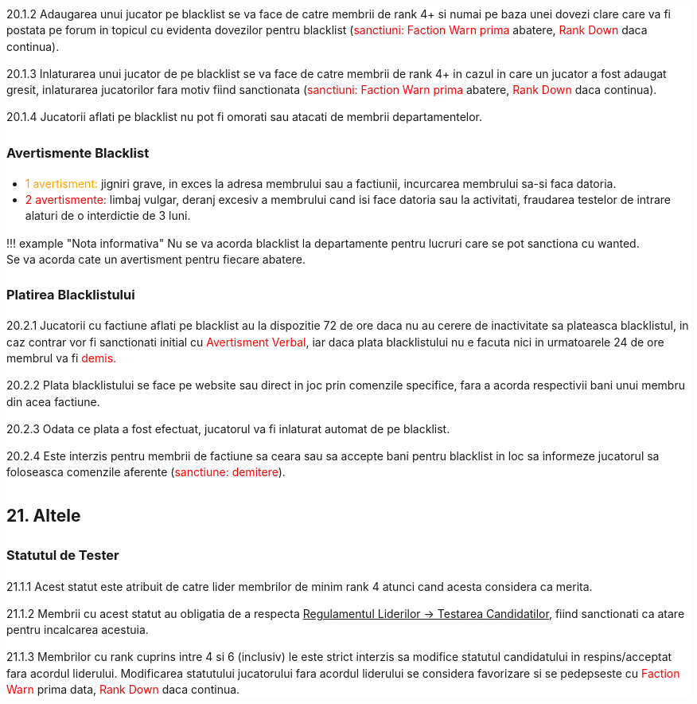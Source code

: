 <span style="color:var(--pink);">20.1.2</span> Adaugarea unui jucator pe blacklist se va face de catre membrii de rank 4+ si numai pe baza unei dovezi clare care va fi postata pe forum in topicul cu evidenta dovezilor pentru blacklist (<span style="color:red;">sanctiuni: Faction Warn prima</span> abatere, <span style="color:red;">Rank Down</span> daca continua).

<span style="color:var(--pink);">20.1.3</span> Inlaturarea unui jucator de pe blacklist se va face de catre membrii de rank 4+ in cazul in care un jucator a fost adaugat gresit, inlaturarea jucatorilor fara motiv fiind sanctionata (<span style="color:red;">sanctiuni: Faction Warn prima</span> abatere, <span style="color:red;">Rank Down</span> daca continua).

<span style="color:var(--pink);">20.1.4</span> Jucatorii aflati pe blacklist nu pot fi omorati sau atacati de membrii departamentelor.

### Avertismente Blacklist

- <span style="color:orange;">1 avertisment:</span> jigniri grave, in exces la adresa membrului sau a factiunii, incurcarea membrului sa-si faca datoria.
- <span style="color:red;">2 avertismente:</span> limbaj vulgar, deranj excesiv a membrului cand isi face datoria sau la activitati, fraudarea testelor de intrare alaturi de o interdictie de 3 luni.

!!! example "Nota informativa"
    Nu se va acorda blacklist la departamente pentru lucruri care se pot sanctiona cu wanted.</br>
    Se va acorda cate un avertisment pentru fiecare abatere.

### Platirea Blacklistului

<span style="color:var(--pink);">20.2.1</span> Jucatorii cu factiune aflati pe blacklist au la dispozitie 72 de ore daca nu au cerere de inactivitate sa plateasca blacklistul, in caz contrar vor fi sanctionati initial cu <span style="color:red;">Avertisment Verbal</span>, iar daca plata blacklistului nu e facuta nici in urmatoarele 24 de ore membrul va fi <span style="color:red;">demis.</span>

<span style="color:var(--pink);">20.2.2</span> Plata blacklistului se face pe website sau direct in joc prin comenzile specifice, fara a acorda respectivii bani unui membru din acea factiune.

<span style="color:var(--pink);">20.2.3</span> Odata ce plata a fost efectuat, jucatorul va fi inlaturat automat de pe blacklist.

<span style="color:var(--pink);">20.2.4</span> Este interzis pentru membrii de factiune sa ceara sau sa accepte bani pentru blacklist in loc sa informeze jucatorul sa foloseasca comenzile aferente (<span style="color:red;">sanctiune: demitere</span>).

## 21. Altele

### Statutul de Tester

<span style="color:var(--pink);">21.1.1</span> Acest statut este atribuit de catre lider membrilor de minim rank 4 atunci cand acesta considera ca merita.

<span style="color:var(--pink);">21.1.2</span> Membrii cu acest statut au obligatia de a respecta [Regulamentul Liderilor -> Testarea Candidatilor](../leaders/leader-rules.md/#testarea-candidatilor), fiind sanctionati ca atare pentru incalcarea acestuia.

<span style="color:var(--pink);">21.1.3</span> Membrilor cu rank cuprins intre 4 si 6 (inclusiv) le este strict interzis sa modifice statutul candidatului in respins/acceptat fara acordul liderului. Modificarea statutului jucatorului fara acordul liderului se considera favorizare si se pedepseste cu <span style="color:red;">Faction Warn</span> prima data, <span style="color:red;">Rank Down</span> daca continua. 
